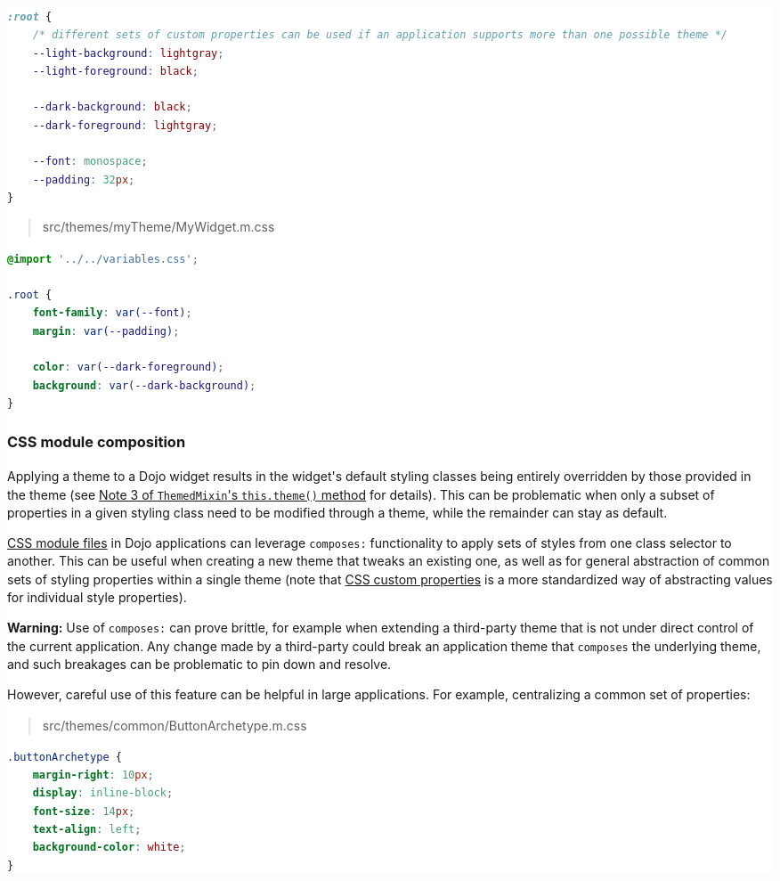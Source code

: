 ```css
:root {
	/* different sets of custom properties can be used if an application supports more than one possible theme */
	--light-background: lightgray;
	--light-foreground: black;

	--dark-background: black;
	--dark-foreground: lightgray;

	--font: monospace;
	--padding: 32px;
}
```

> src/themes/myTheme/MyWidget.m.css

```css
@import '../../variables.css';

.root {
	font-family: var(--font);
	margin: var(--padding);

	color: var(--dark-foreground);
	background: var(--dark-background);
}
```

### CSS module composition

Applying a theme to a Dojo widget results in the widget's default styling classes being entirely overridden by those provided in the theme (see [Note 3 of `ThemedMixin`'s `this.theme()` method](#themedmixin-theme-method) for details). This can be problematic when only a subset of properties in a given styling class need to be modified through a theme, while the remainder can stay as default.

[CSS module files](https://github.com/css-modules/css-modules) in Dojo applications can leverage `composes:` functionality to apply sets of styles from one class selector to another. This can be useful when creating a new theme that tweaks an existing one, as well as for general abstraction of common sets of styling properties within a single theme (note that [CSS custom properties](#css-custom-properties) is a more standardized way of abstracting values for individual style properties).

**Warning:** Use of `composes:` can prove brittle, for example when extending a third-party theme that is not under direct control of the current application. Any change made by a third-party could break an application theme that `composes` the underlying theme, and such breakages can be problematic to pin down and resolve.

However, careful use of this feature can be helpful in large applications. For example, centralizing a common set of properties:

> src/themes/common/ButtonArchetype.m.css

```css
.buttonArchetype {
	margin-right: 10px;
	display: inline-block;
	font-size: 14px;
	text-align: left;
	background-color: white;
}
```
